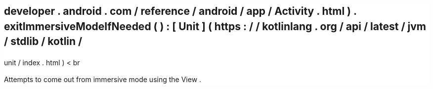 developer
.
android
.
com
/
reference
/
android
/
app
/
Activity
.
html
)
.
exitImmersiveModeIfNeeded
(
)
:
[
Unit
]
(
https
:
/
/
kotlinlang
.
org
/
api
/
latest
/
jvm
/
stdlib
/
kotlin
/
-
unit
/
index
.
html
)
<
br
>
Attempts
to
come
out
from
immersive
mode
using
the
View
.